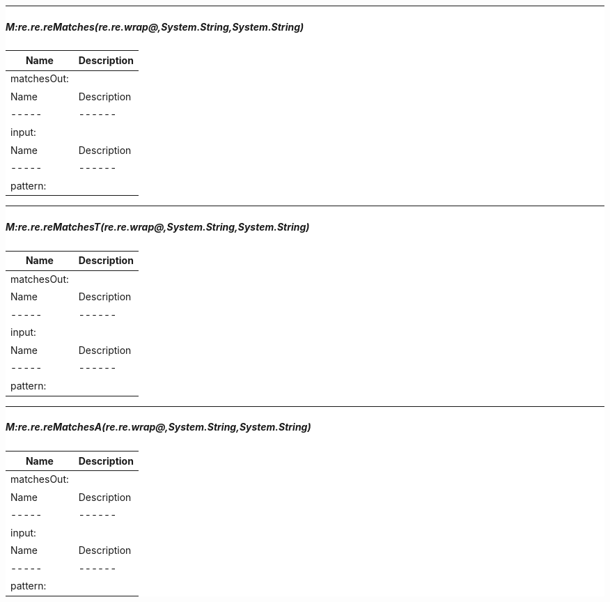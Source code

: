 
---
##### M:re.re.reMatches(re.re.wrap@,System.String,System.String)



|Name | Description |
|-----|------|
|matchesOut: ||
|Name | Description |
|-----|------|
|input: ||
|Name | Description |
|-----|------|
|pattern: ||


---
##### M:re.re.reMatchesT(re.re.wrap@,System.String,System.String)



|Name | Description |
|-----|------|
|matchesOut: ||
|Name | Description |
|-----|------|
|input: ||
|Name | Description |
|-----|------|
|pattern: ||


---
##### M:re.re.reMatchesA(re.re.wrap@,System.String,System.String)



|Name | Description |
|-----|------|
|matchesOut: ||
|Name | Description |
|-----|------|
|input: ||
|Name | Description |
|-----|------|
|pattern: ||
